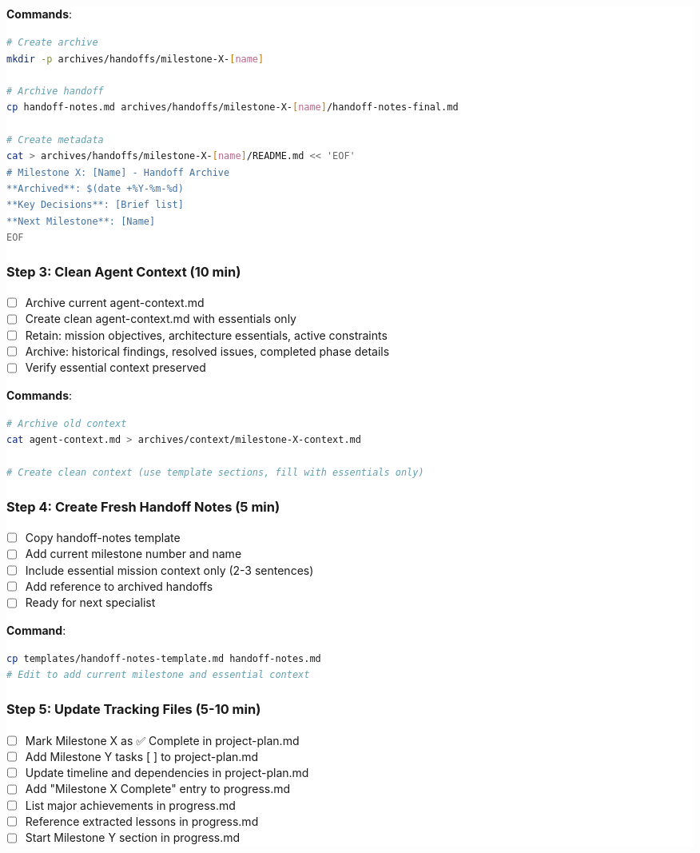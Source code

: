 **Commands**:
```bash
# Create archive
mkdir -p archives/handoffs/milestone-X-[name]

# Archive handoff
cp handoff-notes.md archives/handoffs/milestone-X-[name]/handoff-notes-final.md

# Create metadata
cat > archives/handoffs/milestone-X-[name]/README.md << 'EOF'
# Milestone X: [Name] - Handoff Archive
**Archived**: $(date +%Y-%m-%d)
**Key Decisions**: [Brief list]
**Next Milestone**: [Name]
EOF
```

### Step 3: Clean Agent Context (10 min)

- [ ] Archive current agent-context.md
- [ ] Create clean agent-context.md with essentials only
- [ ] Retain: mission objectives, architecture essentials, active constraints
- [ ] Archive: historical findings, resolved issues, completed phase details
- [ ] Verify essential context preserved

**Commands**:
```bash
# Archive old context
cat agent-context.md > archives/context/milestone-X-context.md

# Create clean context (use template sections, fill with essentials only)
```

### Step 4: Create Fresh Handoff Notes (5 min)

- [ ] Copy handoff-notes template
- [ ] Add current milestone number and name
- [ ] Include essential mission context only (2-3 sentences)
- [ ] Add reference to archived handoffs
- [ ] Ready for next specialist

**Command**:
```bash
cp templates/handoff-notes-template.md handoff-notes.md
# Edit to add current milestone and essential context
```

### Step 5: Update Tracking Files (5-10 min)

- [ ] Mark Milestone X as ✅ Complete in project-plan.md
- [ ] Add Milestone Y tasks [ ] to project-plan.md
- [ ] Update timeline and dependencies in project-plan.md
- [ ] Add "Milestone X Complete" entry to progress.md
- [ ] List major achievements in progress.md
- [ ] Reference extracted lessons in progress.md
- [ ] Start Milestone Y section in progress.md
